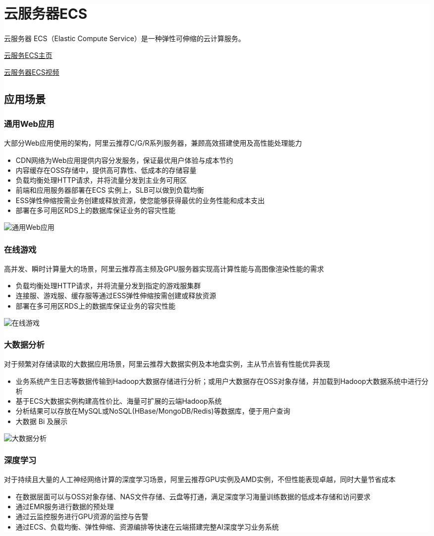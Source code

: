# 云服务器ECS

云服务器 ECS（Elastic Compute Service）是一种弹性可伸缩的云计算服务。

[云服务ECS主页](https://www.aliyun.com/product/ecs)

[云服务器ECS视频](http://cloud.video.taobao.com/play/u/3897629815/p/1/e/6/t/1/301659704826.mp4)

## 应用场景

### 通用Web应用

大部分Web应用使用的架构，阿里云推荐C/G/R系列服务器，兼顾高效搭建使用及高性能处理能力

* CDN网络为Web应用提供内容分发服务，保证最优用户体验与成本节约
* 内容缓存在OSS存储中，提供高可靠性、低成本的存储容量
* 负载均衡处理HTTP请求，并将流量分发到主业务可用区
* 前端和应用服务器部署在ECS 实例上，SLB可以做到负载均衡
* ESS弹性伸缩按需业务创建或释放资源，使您能够获得最优的业务性能和成本支出
* 部署在多可用区RDS上的数据库保证业务的容灾性能

![通用Web应用](https://img.alicdn.com/imgextra/i2/O1CN01FSrA5F1y9XLjVtMhl_!!6000000006536-2-tps-1360-1520.png)

### 在线游戏

高并发、瞬时计算量大的场景，阿里云推荐高主频及GPU服务器实现高计算性能与高图像渲染性能的需求

* 负载均衡处理HTTP请求，并将流量分发到指定的游戏服集群
* 连接服、游戏服、缓存服等通过ESS弹性伸缩按需创建或释放资源
* 部署在多可用区RDS上的数据库保证业务的容灾性能

![在线游戏](https://img.alicdn.com/imgextra/i3/O1CN01G4Mtt91QTVgkjvX55_!!6000000001977-2-tps-1520-1360.png)

### 大数据分析

对于频繁对存储读取的大数据应用场景，阿里云推荐大数据实例及本地盘实例，主从节点皆有性能优异表现

* 业务系统产生日志等数据传输到Hadoop大数据存储进行分析；或用户大数据存在OSS对象存储，并加载到Hadoop大数据系统中进行分析
* 基于ECS大数据实例构建高性价比、海量可扩展的云端Hadoop系统
* 分析结果可以存放在MySQL或NoSQL(HBase/MongoDB/Redis)等数据库，便于用户查询
* 大数据 Bi 及展示

![大数据分析](https://img.alicdn.com/imgextra/i1/O1CN01qvouya1QC6dgl7vKB_!!6000000001939-2-tps-1360-1520.png)

### 深度学习

对于持续且大量的人工神经网络计算的深度学习场景，阿里云推荐GPU实例及AMD实例，不但性能表现卓越，同时大量节省成本

* 在数据层面可以与OSS对象存储、NAS文件存储、云盘等打通，满足深度学习海量训练数据的低成本存储和访问要求
* 通过EMR服务进行数据的预处理
* 通过云监控服务进行GPU资源的监控与告警
* 通过ECS、负载均衡、弹性伸缩、资源编排等快速在云端搭建完整AI深度学习业务系统
